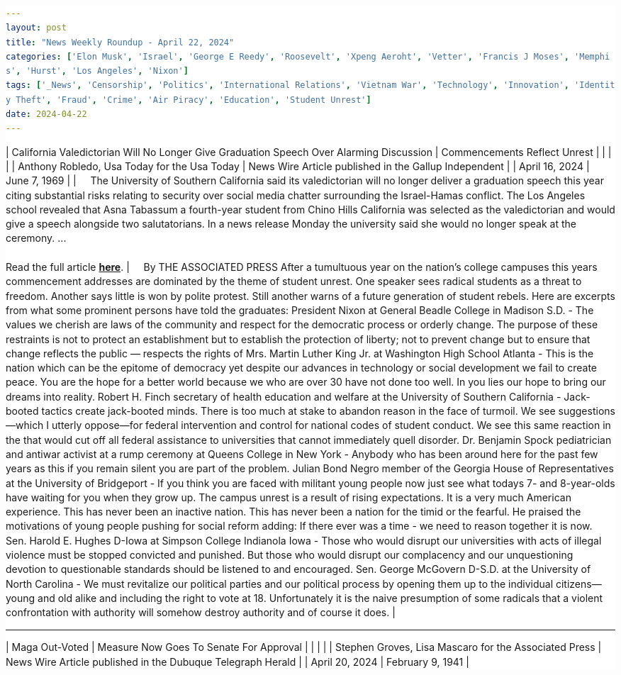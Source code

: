 ```yaml
---
layout: post
title: "News Weekly Roundup - April 22, 2024"
categories: ['Elon Musk', 'Israel', 'George E Reedy', 'Roosevelt', 'Xpeng Aeroht', 'Vetter', 'Francis J Moses', 'Memphis', 'Hurst', 'Los Angeles', 'Nixon']
tags: ['_News', 'Censorship', 'Politics', 'International Relations', 'Vietnam War', 'Technology', 'Innovation', 'Identity Theft', 'Fraud', 'Crime', 'Air Piracy', 'Education', 'Student Unrest']
date: 2024-04-22
---
```


| California Valedictorian Will No Longer Give Graduation Speech Over Alarming Discussion | Commencements Reflect Unrest |
|  |  |
| Anthony Robledo, Usa Today for the Usa Today | News Wire Article published in the Gallup Independent |
| April 16, 2024 | June 7, 1969 |
| &nbsp;&nbsp;&nbsp;&nbsp;The University of Southern California said its valedictorian will no longer deliver a graduation speech this year citing substantial risks relating to security over social media chatter surrounding the Israel-Hamas conflict. The Los Angeles school revealed that Asna Tabassum a fourth-year student from Chino Hills California was selected as the valedictorian and would give a speech alongside two salutatorians. In a news release Monday the university said she would no longer speak at the ceremony. ...<br><br>Read the full article <b>[here](https://www.usatoday.com/story/news/education/2024/04/15/usc-cancels-valedictorian-graduation-speech-israel-hamas/73336731007/)</b>. | &nbsp;&nbsp;&nbsp;&nbsp;By THE ASSOCIATED PRESS After a tumultuous year on the nation’s college campuses this years commencement addresses are dominated by the theme of student unrest. One speaker sees radical students as a threat to freedom. Another says little is won by polite protest. Still another warns of a future generation of student rebels. Here are excerpts from what some prominent persons have told the graduates: President Nixon at General Beadle College in Madison S.D. - The values we cherish are laws of the community and respect for the democratic process or orderly change. The purpose of these restraints is not to protect an establishment but to establish the protection of liberty; not to prevent change but to ensure that change reflects the public — respects the rights of Mrs. Martin Luther King Jr. at Washington High School Atlanta - This is the nation which can be the epitome of democracy yet despite our advances in technology or social development we fail to create peace. You are the hope for a better world because we who are over 30 have not done too well. In you lies our hope to bring our dreams into reality. Robert H. Finch secretary of health education and welfare at the University of Southern California - Jack-booted tactics create jack-booted minds. There is too much at stake to abandon reason in the face of turmoil. We see suggestions —which I utterly oppose—for federal intervention and control for national codes of student conduct. We see this same reaction in the that would cut off all federal assistance to universities that cannot immediately quell disorder. Dr. Benjamin Spock pediatrician and antiwar activist at a rump ceremony at Queens College in New York - Anybody who has been around here for the past few years as this if you remain silent you are part of the problem. Julian Bond Negro member of the Georgia House of Representatives at the University of Bridgeport - If you think you are faced with militant young people now just see what todays 7- and 8-year-olds have waiting for you when they grow up. The campus unrest is a result of rising expectations. It is a very much American experience. This has never been an inactive nation. This has never been a nation for the timid or the fearful. He praised the motivations of young people pushing for social reform adding: If there ever was a time - we need to reason together it is now. Sen. Harold E. Hughes D-Iowa at Simpson College Indianola Iowa - Those who would disrupt our universities with acts of illegal violence must be stopped convicted and punished. But those who would disrupt our complacency and our unquestioning devotion to questionable standards should be listened to and encouraged. Sen. George McGovern D-S.D. at the University of North Carolina - We must revitalize our political parties and our political process by opening them up to the individual citizens— young and old alike and including the right to vote at 18. Unfortunately it is the naive presumption of some radicals that a violent confrontation with authority will somehow destroy authority and of course it does. |

---

| Maga Out-Voted | Measure Now Goes To Senate For Approval |
|  |  |
| Stephen Groves, Lisa Mascaro for the Associated Press | News Wire Article published in the Dubuque Telegraph Herald |
| April 20, 2024 | February 9, 1941 |